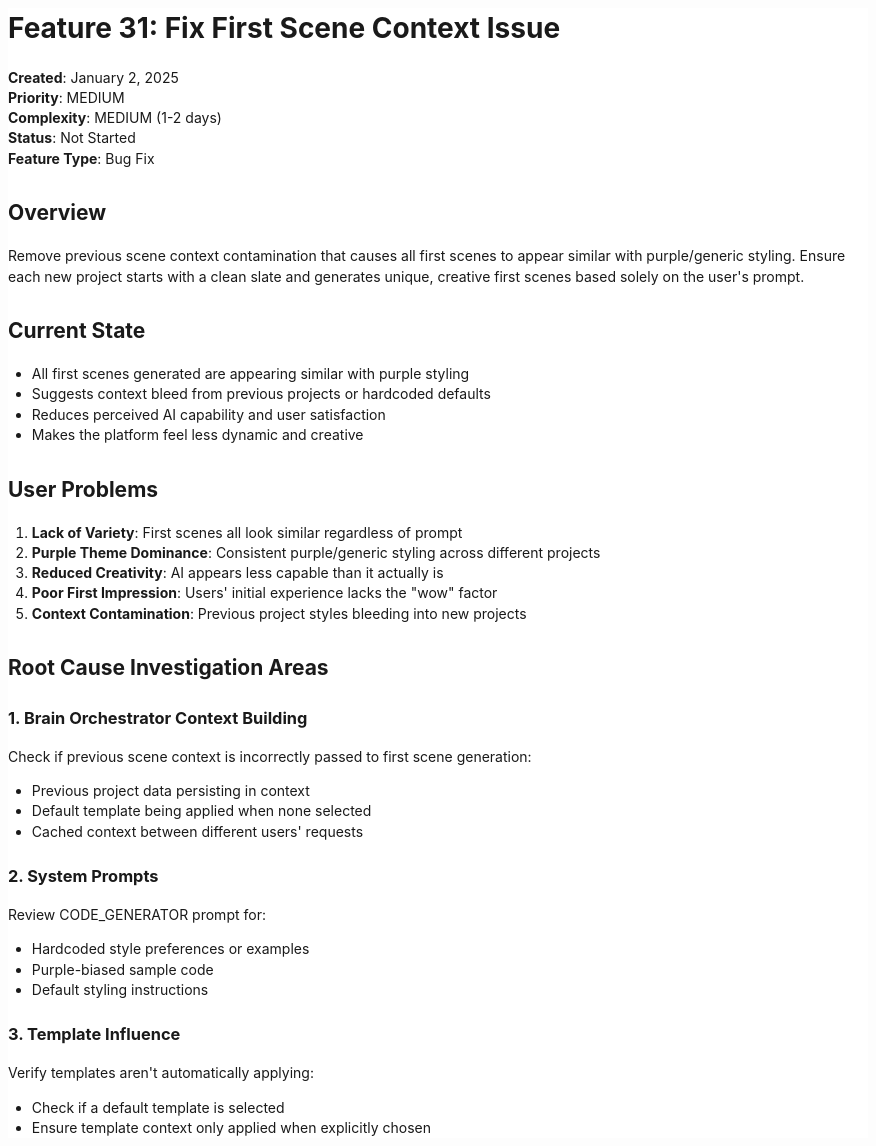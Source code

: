 # Feature 31: Fix First Scene Context Issue

**Created**: January 2, 2025  
**Priority**: MEDIUM  
**Complexity**: MEDIUM (1-2 days)  
**Status**: Not Started  
**Feature Type**: Bug Fix

## Overview

Remove previous scene context contamination that causes all first scenes to appear similar with purple/generic styling. Ensure each new project starts with a clean slate and generates unique, creative first scenes based solely on the user's prompt.

## Current State

- All first scenes generated are appearing similar with purple styling
- Suggests context bleed from previous projects or hardcoded defaults
- Reduces perceived AI capability and user satisfaction
- Makes the platform feel less dynamic and creative

## User Problems

1. **Lack of Variety**: First scenes all look similar regardless of prompt
2. **Purple Theme Dominance**: Consistent purple/generic styling across different projects
3. **Reduced Creativity**: AI appears less capable than it actually is
4. **Poor First Impression**: Users' initial experience lacks the "wow" factor
5. **Context Contamination**: Previous project styles bleeding into new projects

## Root Cause Investigation Areas

### 1. Brain Orchestrator Context Building
Check if previous scene context is incorrectly passed to first scene generation:
- Previous project data persisting in context
- Default template being applied when none selected
- Cached context between different users' requests

### 2. System Prompts
Review CODE_GENERATOR prompt for:
- Hardcoded style preferences or examples
- Purple-biased sample code
- Default styling instructions

### 3. Template Influence
Verify templates aren't automatically applying:
- Check if a default template is selected
- Ensure template context only applied when explicitly chosen
